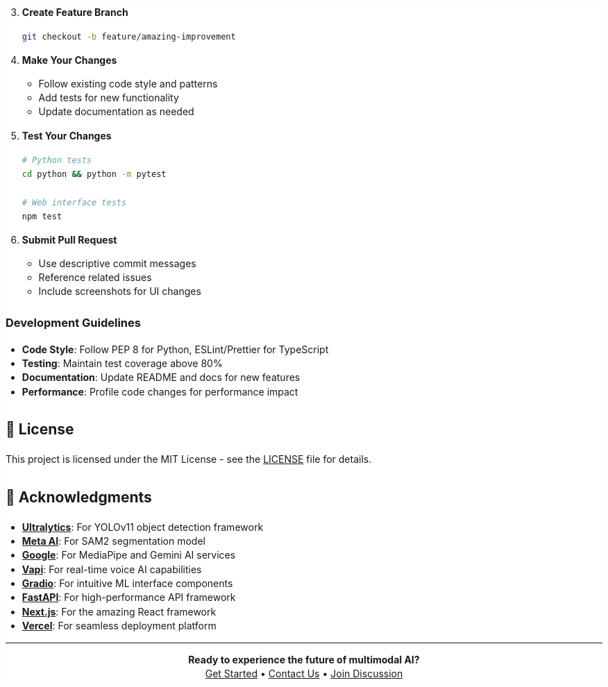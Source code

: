3. **Create Feature Branch**
   ```bash
   git checkout -b feature/amazing-improvement
   ```

4. **Make Your Changes**
   - Follow existing code style and patterns
   - Add tests for new functionality
   - Update documentation as needed

5. **Test Your Changes**
   ```bash
   # Python tests
   cd python && python -m pytest
   
   # Web interface tests
   npm test
   ```

6. **Submit Pull Request**
   - Use descriptive commit messages
   - Reference related issues
   - Include screenshots for UI changes

### Development Guidelines

- **Code Style**: Follow PEP 8 for Python, ESLint/Prettier for TypeScript
- **Testing**: Maintain test coverage above 80%
- **Documentation**: Update README and docs for new features
- **Performance**: Profile code changes for performance impact

## 📄 License

This project is licensed under the MIT License - see the [LICENSE](LICENSE) file for details.

## 🙏 Acknowledgments

- **[Ultralytics](https://ultralytics.com)**: For YOLOv11 object detection framework
- **[Meta AI](https://ai.meta.com)**: For SAM2 segmentation model
- **[Google](https://ai.google.dev)**: For MediaPipe and Gemini AI services
- **[Vapi](https://vapi.ai)**: For real-time voice AI capabilities
- **[Gradio](https://gradio.app)**: For intuitive ML interface components
- **[FastAPI](https://fastapi.tiangolo.com)**: For high-performance API framework
- **[Next.js](https://nextjs.org)**: For the amazing React framework
- **[Vercel](https://vercel.com)**: For seamless deployment platform

---

<div align="center">
  <strong>Ready to experience the future of multimodal AI?</strong><br>
  <a href="#quick-start">Get Started</a> • <a href="mailto:hello@arlo-ai.com">Contact Us</a> • <a href="https://github.com/your-org/ARLO/discussions">Join Discussion</a>
</div>
